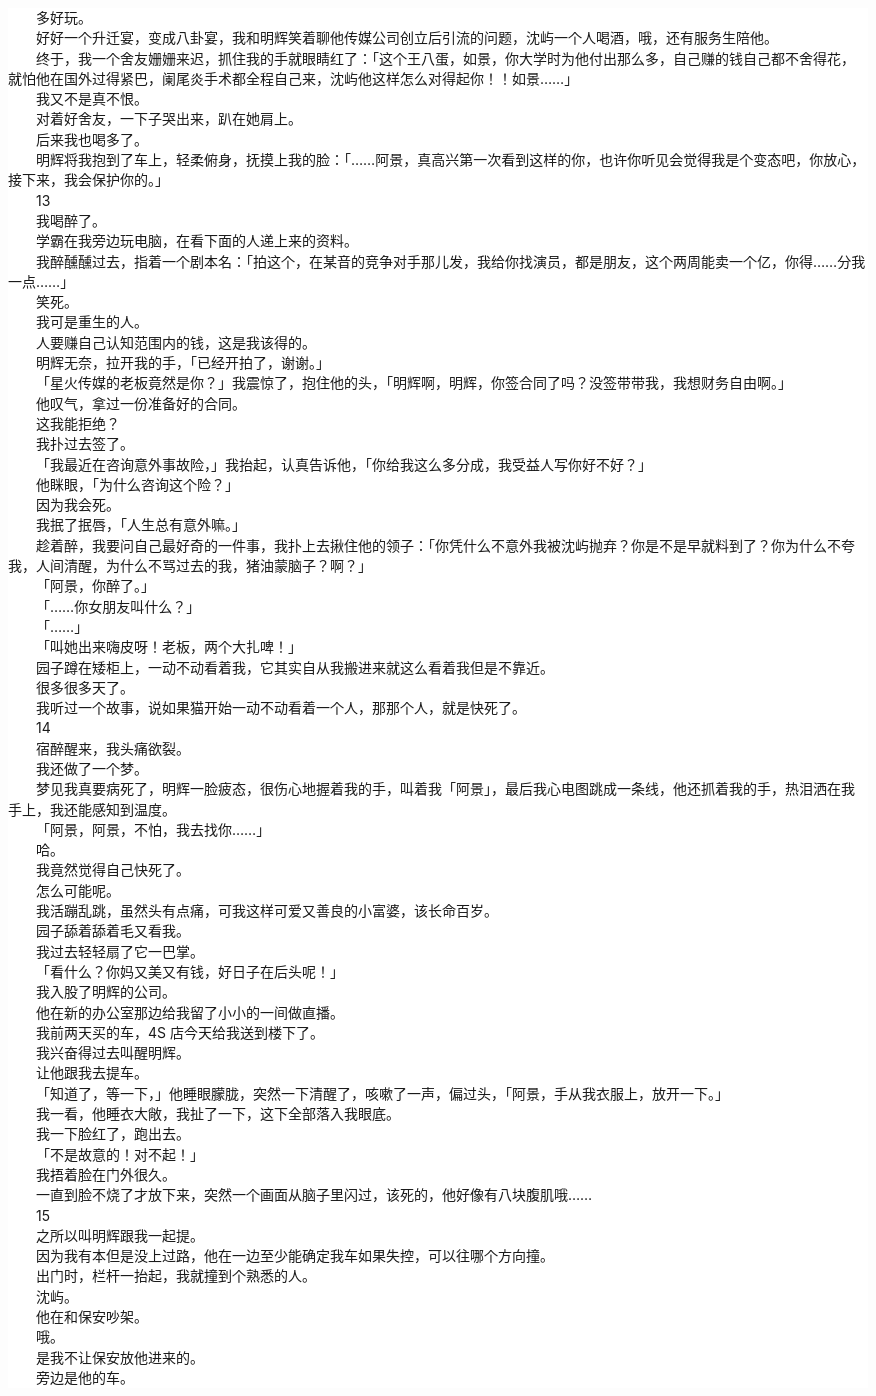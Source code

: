 &emsp;&emsp;多好玩。  
&emsp;&emsp;好好一个升迁宴，变成八卦宴，我和明辉笑着聊他传媒公司创立后引流的问题，沈屿一个人喝酒，哦，还有服务生陪他。  
&emsp;&emsp;终于，我一个舍友姗姗来迟，抓住我的手就眼睛红了：「这个王八蛋，如景，你大学时为他付出那么多，自己赚的钱自己都不舍得花，就怕他在国外过得紧巴，阑尾炎手术都全程自己来，沈屿他这样怎么对得起你！！如景……」  
&emsp;&emsp;我又不是真不恨。  
&emsp;&emsp;对着好舍友，一下子哭出来，趴在她肩上。  
&emsp;&emsp;后来我也喝多了。  
&emsp;&emsp;明辉将我抱到了车上，轻柔俯身，抚摸上我的脸：「……阿景，真高兴第一次看到这样的你，也许你听见会觉得我是个变态吧，你放心，接下来，我会保护你的。」  
&emsp;&emsp;13  
&emsp;&emsp;我喝醉了。  
&emsp;&emsp;学霸在我旁边玩电脑，在看下面的人递上来的资料。  
&emsp;&emsp;我醉醺醺过去，指着一个剧本名：「拍这个，在某音的竞争对手那儿发，我给你找演员，都是朋友，这个两周能卖一个亿，你得……分我一点……」  
&emsp;&emsp;笑死。  
&emsp;&emsp;我可是重生的人。  
&emsp;&emsp;人要赚自己认知范围内的钱，这是我该得的。  
&emsp;&emsp;明辉无奈，拉开我的手，「已经开拍了，谢谢。」  
&emsp;&emsp;「星火传媒的老板竟然是你？」我震惊了，抱住他的头，「明辉啊，明辉，你签合同了吗？没签带带我，我想财务自由啊。」  
&emsp;&emsp;他叹气，拿过一份准备好的合同。  
&emsp;&emsp;这我能拒绝？  
&emsp;&emsp;我扑过去签了。  
&emsp;&emsp;「我最近在咨询意外事故险，」我抬起，认真告诉他，「你给我这么多分成，我受益人写你好不好？」  
&emsp;&emsp;他眯眼，「为什么咨询这个险？」  
&emsp;&emsp;因为我会死。  
&emsp;&emsp;我抿了抿唇，「人生总有意外嘛。」  
&emsp;&emsp;趁着醉，我要问自己最好奇的一件事，我扑上去揪住他的领子：「你凭什么不意外我被沈屿抛弃？你是不是早就料到了？你为什么不夸我，人间清醒，为什么不骂过去的我，猪油蒙脑子？啊？」  
&emsp;&emsp;「阿景，你醉了。」  
&emsp;&emsp;「……你女朋友叫什么？」  
&emsp;&emsp;「……」  
&emsp;&emsp;「叫她出来嗨皮呀！老板，两个大扎啤！」  
&emsp;&emsp;园子蹲在矮柜上，一动不动看着我，它其实自从我搬进来就这么看着我但是不靠近。  
&emsp;&emsp;很多很多天了。  
&emsp;&emsp;我听过一个故事，说如果猫开始一动不动看着一个人，那那个人，就是快死了。  
&emsp;&emsp;14  
&emsp;&emsp;宿醉醒来，我头痛欲裂。  
&emsp;&emsp;我还做了一个梦。  
&emsp;&emsp;梦见我真要病死了，明辉一脸疲态，很伤心地握着我的手，叫着我「阿景」，最后我心电图跳成一条线，他还抓着我的手，热泪洒在我手上，我还能感知到温度。  
&emsp;&emsp;「阿景，阿景，不怕，我去找你……」  
&emsp;&emsp;哈。  
&emsp;&emsp;我竟然觉得自己快死了。  
&emsp;&emsp;怎么可能呢。  
&emsp;&emsp;我活蹦乱跳，虽然头有点痛，可我这样可爱又善良的小富婆，该长命百岁。  
&emsp;&emsp;园子舔着舔着毛又看我。  
&emsp;&emsp;我过去轻轻扇了它一巴掌。  
&emsp;&emsp;「看什么？你妈又美又有钱，好日子在后头呢！」  
&emsp;&emsp;我入股了明辉的公司。  
&emsp;&emsp;他在新的办公室那边给我留了小小的一间做直播。  
&emsp;&emsp;我前两天买的车，4S 店今天给我送到楼下了。  
&emsp;&emsp;我兴奋得过去叫醒明辉。  
&emsp;&emsp;让他跟我去提车。  
&emsp;&emsp;「知道了，等一下，」他睡眼朦胧，突然一下清醒了，咳嗽了一声，偏过头，「阿景，手从我衣服上，放开一下。」  
&emsp;&emsp;我一看，他睡衣大敞，我扯了一下，这下全部落入我眼底。  
&emsp;&emsp;我一下脸红了，跑出去。  
&emsp;&emsp;「不是故意的！对不起！」  
&emsp;&emsp;我捂着脸在门外很久。  
&emsp;&emsp;一直到脸不烧了才放下来，突然一个画面从脑子里闪过，该死的，他好像有八块腹肌哦……  
&emsp;&emsp;15  
&emsp;&emsp;之所以叫明辉跟我一起提。  
&emsp;&emsp;因为我有本但是没上过路，他在一边至少能确定我车如果失控，可以往哪个方向撞。  
&emsp;&emsp;出门时，栏杆一抬起，我就撞到个熟悉的人。  
&emsp;&emsp;沈屿。  
&emsp;&emsp;他在和保安吵架。  
&emsp;&emsp;哦。  
&emsp;&emsp;是我不让保安放他进来的。  
&emsp;&emsp;旁边是他的车。  